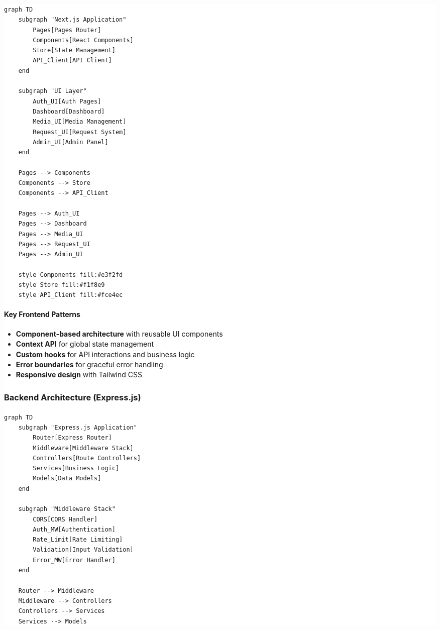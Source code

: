 ```mermaid
graph TD
    subgraph "Next.js Application"
        Pages[Pages Router]
        Components[React Components]
        Store[State Management]
        API_Client[API Client]
    end

    subgraph "UI Layer"
        Auth_UI[Auth Pages]
        Dashboard[Dashboard]
        Media_UI[Media Management]
        Request_UI[Request System]
        Admin_UI[Admin Panel]
    end

    Pages --> Components
    Components --> Store
    Components --> API_Client

    Pages --> Auth_UI
    Pages --> Dashboard
    Pages --> Media_UI
    Pages --> Request_UI
    Pages --> Admin_UI

    style Components fill:#e3f2fd
    style Store fill:#f1f8e9
    style API_Client fill:#fce4ec
```

#### Key Frontend Patterns

- **Component-based architecture** with reusable UI components
- **Context API** for global state management
- **Custom hooks** for API interactions and business logic
- **Error boundaries** for graceful error handling
- **Responsive design** with Tailwind CSS

### Backend Architecture (Express.js)

```mermaid
graph TD
    subgraph "Express.js Application"
        Router[Express Router]
        Middleware[Middleware Stack]
        Controllers[Route Controllers]
        Services[Business Logic]
        Models[Data Models]
    end

    subgraph "Middleware Stack"
        CORS[CORS Handler]
        Auth_MW[Authentication]
        Rate_Limit[Rate Limiting]
        Validation[Input Validation]
        Error_MW[Error Handler]
    end

    Router --> Middleware
    Middleware --> Controllers
    Controllers --> Services
    Services --> Models

```